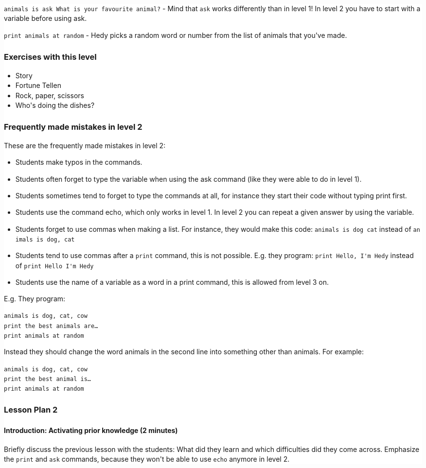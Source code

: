 `animals is ask What is your favourite animal?` - Mind that `ask` works differently than in level 1! In level 2 you have to start with a variable before using ask. 

`print animals at random` - Hedy picks a random word or number from the list of animals that you've made.

### Exercises with this level 

- Story
- Fortune Tellen
- Rock, paper, scissors
- Who's doing the dishes?

### Frequently made mistakes in level 2

These are the frequently made mistakes in level 2:

- Students make typos in the commands. 
- Students often forget to type the variable when using the ask command (like they were able to do in level 1). 
- Students sometimes tend to forget to type the commands at all, for instance they start their code without typing print first. 
- Students use the command echo, which only works in level 1. In level 2 you can repeat a given answer by using the variable. 
- Students forget to use commas when making a list. For instance, they would make this code: 
 `animals is dog cat` instead of `animals is dog, cat`
- Students tend to use commas after a `print` command, this is not possible.
E.g. they program: `print Hello, I'm Hedy` instead of `print Hello I'm Hedy`

- Students use the name of a variable as a word in a print command, this is allowed from level 3 on. 

E.g. They program: 

```
animals is dog, cat, cow
print the best animals are…
print animals at random
```
Instead they should change the word animals in the second line into something other than animals. For example: 

```
animals is dog, cat, cow
print the best animal is…
print animals at random
```

### Lesson Plan 2

#### Introduction: Activating prior knowledge (2 minutes)
Briefly discuss the previous lesson with the students: What did they learn and which difficulties did they come across. Emphasize the `print` and `ask` commands, because they won't be able to use `echo` anymore in level 2. 
